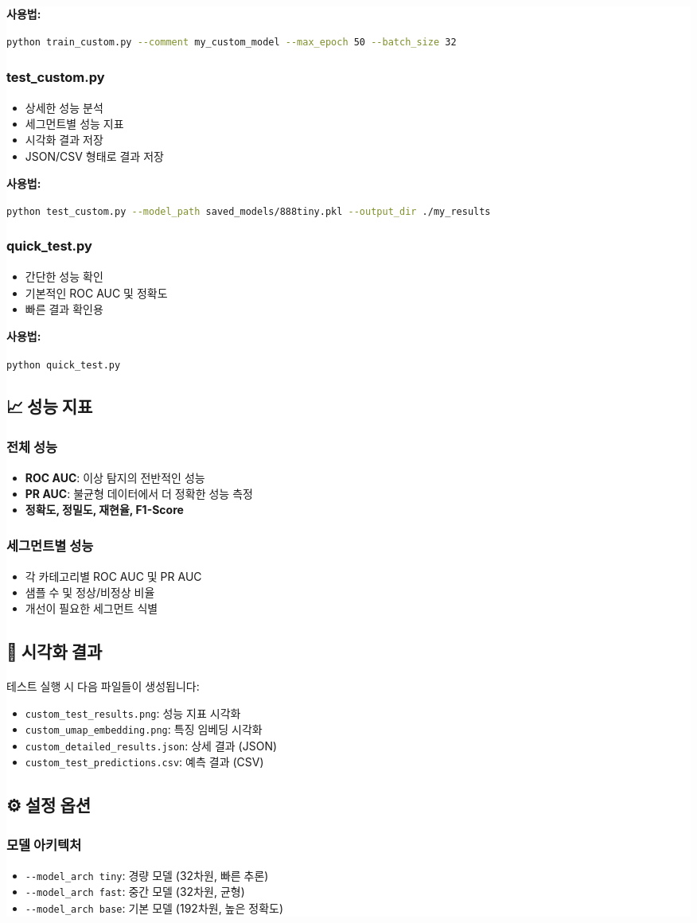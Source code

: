 **사용법:**
```bash
python train_custom.py --comment my_custom_model --max_epoch 50 --batch_size 32
```

### **test_custom.py**
- 상세한 성능 분석
- 세그먼트별 성능 지표
- 시각화 결과 저장
- JSON/CSV 형태로 결과 저장

**사용법:**
```bash
python test_custom.py --model_path saved_models/888tiny.pkl --output_dir ./my_results
```

### **quick_test.py**
- 간단한 성능 확인
- 기본적인 ROC AUC 및 정확도
- 빠른 결과 확인용

**사용법:**
```bash
python quick_test.py
```

## 📈 성능 지표

### **전체 성능**
- **ROC AUC**: 이상 탐지의 전반적인 성능
- **PR AUC**: 불균형 데이터에서 더 정확한 성능 측정
- **정확도, 정밀도, 재현율, F1-Score**

### **세그먼트별 성능**
- 각 카테고리별 ROC AUC 및 PR AUC
- 샘플 수 및 정상/비정상 비율
- 개선이 필요한 세그먼트 식별

## 🎨 시각화 결과

테스트 실행 시 다음 파일들이 생성됩니다:

- `custom_test_results.png`: 성능 지표 시각화
- `custom_umap_embedding.png`: 특징 임베딩 시각화
- `custom_detailed_results.json`: 상세 결과 (JSON)
- `custom_test_predictions.csv`: 예측 결과 (CSV)

## ⚙️ 설정 옵션

### **모델 아키텍처**
- `--model_arch tiny`: 경량 모델 (32차원, 빠른 추론)
- `--model_arch fast`: 중간 모델 (32차원, 균형)
- `--model_arch base`: 기본 모델 (192차원, 높은 정확도)

